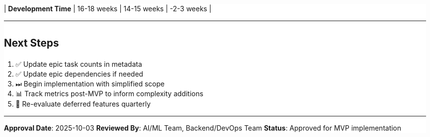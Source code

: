 | **Development Time** | 16-18 weeks | 14-15 weeks | -2-3 weeks |

---

## Next Steps

1. ✅ Update epic task counts in metadata
2. ✅ Update epic dependencies if needed
3. ⏭ Begin implementation with simplified scope
4. 📊 Track metrics post-MVP to inform complexity additions
5. 🔄 Re-evaluate deferred features quarterly

---

**Approval Date**: 2025-10-03
**Reviewed By**: AI/ML Team, Backend/DevOps Team
**Status**: Approved for MVP implementation
